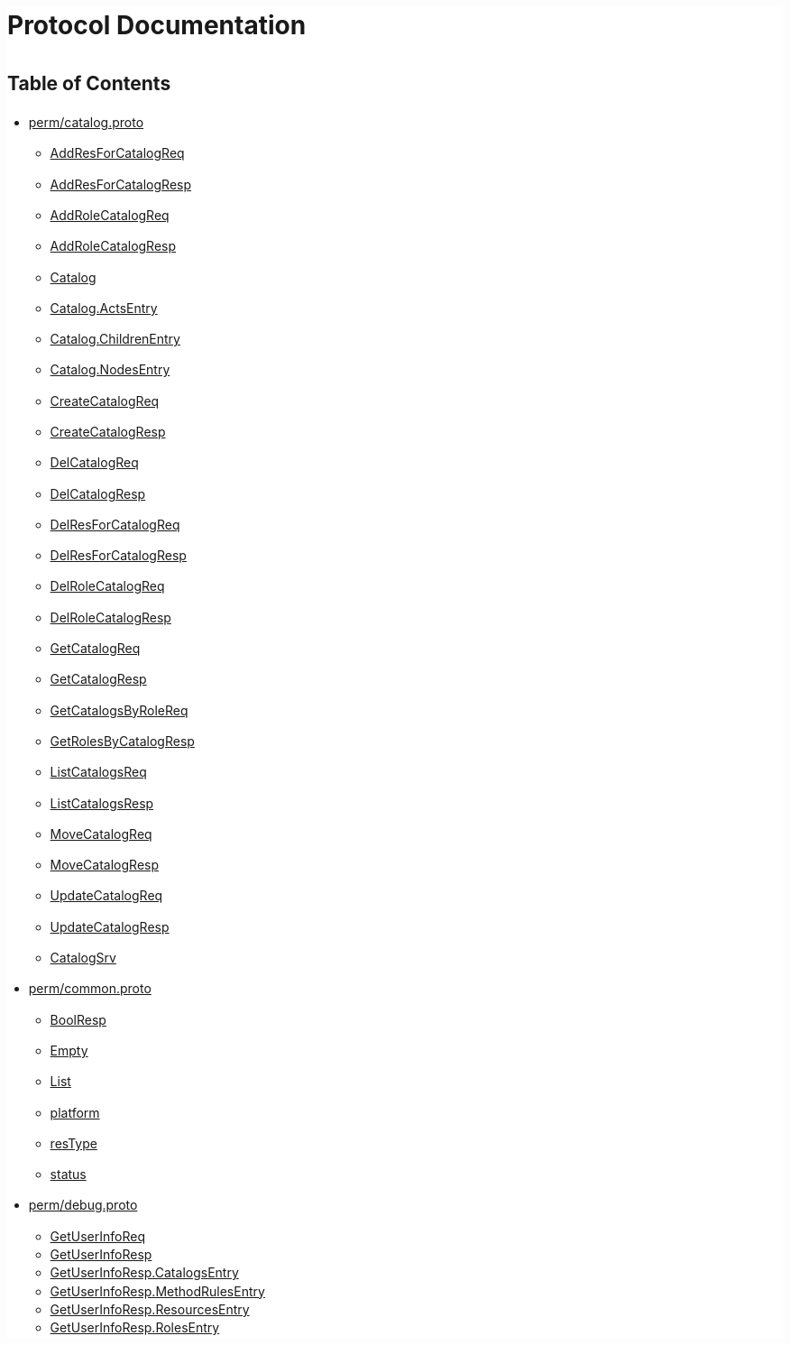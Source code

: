 # Protocol Documentation
<a name="top"></a>

## Table of Contents

- [perm/catalog.proto](#perm_catalog-proto)
    - [AddResForCatalogReq](#perm-v1-AddResForCatalogReq)
    - [AddResForCatalogResp](#perm-v1-AddResForCatalogResp)
    - [AddRoleCatalogReq](#perm-v1-AddRoleCatalogReq)
    - [AddRoleCatalogResp](#perm-v1-AddRoleCatalogResp)
    - [Catalog](#perm-v1-Catalog)
    - [Catalog.ActsEntry](#perm-v1-Catalog-ActsEntry)
    - [Catalog.ChildrenEntry](#perm-v1-Catalog-ChildrenEntry)
    - [Catalog.NodesEntry](#perm-v1-Catalog-NodesEntry)
    - [CreateCatalogReq](#perm-v1-CreateCatalogReq)
    - [CreateCatalogResp](#perm-v1-CreateCatalogResp)
    - [DelCatalogReq](#perm-v1-DelCatalogReq)
    - [DelCatalogResp](#perm-v1-DelCatalogResp)
    - [DelResForCatalogReq](#perm-v1-DelResForCatalogReq)
    - [DelResForCatalogResp](#perm-v1-DelResForCatalogResp)
    - [DelRoleCatalogReq](#perm-v1-DelRoleCatalogReq)
    - [DelRoleCatalogResp](#perm-v1-DelRoleCatalogResp)
    - [GetCatalogReq](#perm-v1-GetCatalogReq)
    - [GetCatalogResp](#perm-v1-GetCatalogResp)
    - [GetCatalogsByRoleReq](#perm-v1-GetCatalogsByRoleReq)
    - [GetRolesByCatalogResp](#perm-v1-GetRolesByCatalogResp)
    - [ListCatalogsReq](#perm-v1-ListCatalogsReq)
    - [ListCatalogsResp](#perm-v1-ListCatalogsResp)
    - [MoveCatalogReq](#perm-v1-MoveCatalogReq)
    - [MoveCatalogResp](#perm-v1-MoveCatalogResp)
    - [UpdateCatalogReq](#perm-v1-UpdateCatalogReq)
    - [UpdateCatalogResp](#perm-v1-UpdateCatalogResp)
  
    - [CatalogSrv](#perm-v1-CatalogSrv)
  
- [perm/common.proto](#perm_common-proto)
    - [BoolResp](#perm-v1-BoolResp)
    - [Empty](#perm-v1-Empty)
    - [List](#perm-v1-List)
  
    - [platform](#perm-v1-platform)
    - [resType](#perm-v1-resType)
    - [status](#perm-v1-status)
  
- [perm/debug.proto](#perm_debug-proto)
    - [GetUserInfoReq](#perm-v1-GetUserInfoReq)
    - [GetUserInfoResp](#perm-v1-GetUserInfoResp)
    - [GetUserInfoResp.CatalogsEntry](#perm-v1-GetUserInfoResp-CatalogsEntry)
    - [GetUserInfoResp.MethodRulesEntry](#perm-v1-GetUserInfoResp-MethodRulesEntry)
    - [GetUserInfoResp.ResourcesEntry](#perm-v1-GetUserInfoResp-ResourcesEntry)
    - [GetUserInfoResp.RolesEntry](#perm-v1-GetUserInfoResp-RolesEntry)
  